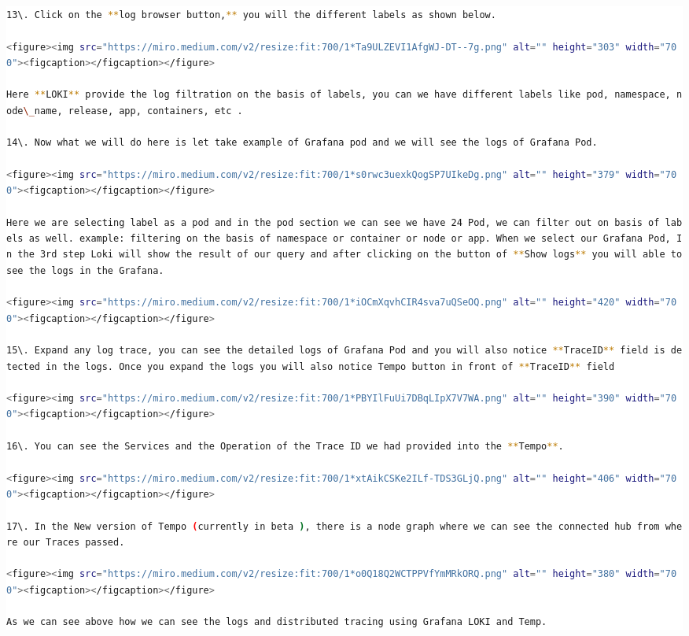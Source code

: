 ```sh
13\. Click on the **log browser button,** you will the different labels as shown below.

<figure><img src="https://miro.medium.com/v2/resize:fit:700/1*Ta9ULZEVI1AfgWJ-DT--7g.png" alt="" height="303" width="700"><figcaption></figcaption></figure>

Here **LOKI** provide the log filtration on the basis of labels, you can we have different labels like pod, namespace, node\_name, release, app, containers, etc .

14\. Now what we will do here is let take example of Grafana pod and we will see the logs of Grafana Pod.

<figure><img src="https://miro.medium.com/v2/resize:fit:700/1*s0rwc3uexkQogSP7UIkeDg.png" alt="" height="379" width="700"><figcaption></figcaption></figure>

Here we are selecting label as a pod and in the pod section we can see we have 24 Pod, we can filter out on basis of labels as well. example: filtering on the basis of namespace or container or node or app. When we select our Grafana Pod, In the 3rd step Loki will show the result of our query and after clicking on the button of **Show logs** you will able to see the logs in the Grafana.

<figure><img src="https://miro.medium.com/v2/resize:fit:700/1*iOCmXqvhCIR4sva7uQSeOQ.png" alt="" height="420" width="700"><figcaption></figcaption></figure>

15\. Expand any log trace, you can see the detailed logs of Grafana Pod and you will also notice **TraceID** field is detected in the logs. Once you expand the logs you will also notice Tempo button in front of **TraceID** field

<figure><img src="https://miro.medium.com/v2/resize:fit:700/1*PBYIlFuUi7DBqLIpX7V7WA.png" alt="" height="390" width="700"><figcaption></figcaption></figure>

16\. You can see the Services and the Operation of the Trace ID we had provided into the **Tempo**.

<figure><img src="https://miro.medium.com/v2/resize:fit:700/1*xtAikCSKe2ILf-TDS3GLjQ.png" alt="" height="406" width="700"><figcaption></figcaption></figure>

17\. In the New version of Tempo (currently in beta ), there is a node graph where we can see the connected hub from where our Traces passed.

<figure><img src="https://miro.medium.com/v2/resize:fit:700/1*o0Q18Q2WCTPPVfYmMRkORQ.png" alt="" height="380" width="700"><figcaption></figcaption></figure>

As we can see above how we can see the logs and distributed tracing using Grafana LOKI and Temp.
